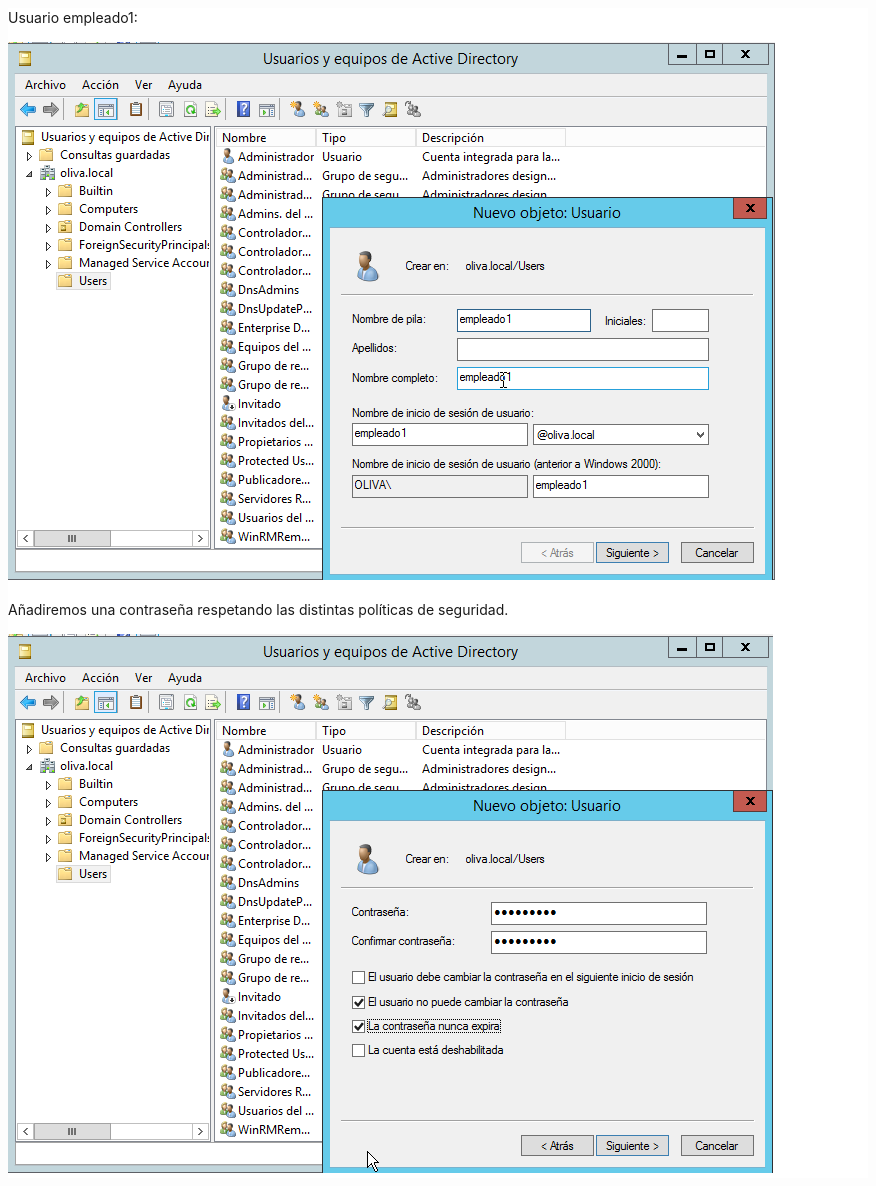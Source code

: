 Usuario empleado1:

![image](./img/40_users_empleado.png)

Añadiremos una contraseña respetando las distintas políticas de seguridad.

![image](./img/41_password.png)
